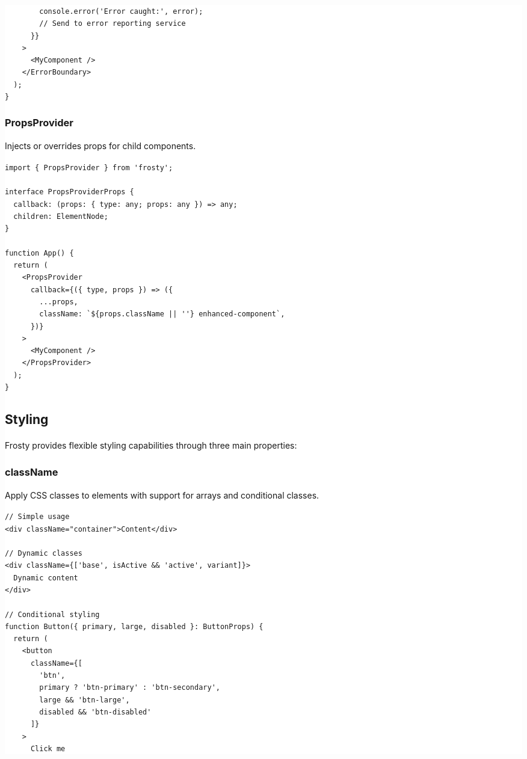 ```tsx
        console.error('Error caught:', error);
        // Send to error reporting service
      }}
    >
      <MyComponent />
    </ErrorBoundary>
  );
}
```

### PropsProvider

Injects or overrides props for child components.

```tsx
import { PropsProvider } from 'frosty';

interface PropsProviderProps {
  callback: (props: { type: any; props: any }) => any;
  children: ElementNode;
}

function App() {
  return (
    <PropsProvider
      callback={({ type, props }) => ({
        ...props,
        className: `${props.className || ''} enhanced-component`,
      })}
    >
      <MyComponent />
    </PropsProvider>
  );
}
```

## Styling

Frosty provides flexible styling capabilities through three main properties:

### className

Apply CSS classes to elements with support for arrays and conditional classes.

```tsx
// Simple usage
<div className="container">Content</div>

// Dynamic classes
<div className={['base', isActive && 'active', variant]}>
  Dynamic content
</div>

// Conditional styling
function Button({ primary, large, disabled }: ButtonProps) {
  return (
    <button 
      className={[
        'btn',
        primary ? 'btn-primary' : 'btn-secondary',
        large && 'btn-large',
        disabled && 'btn-disabled'
      ]}
    >
      Click me
```